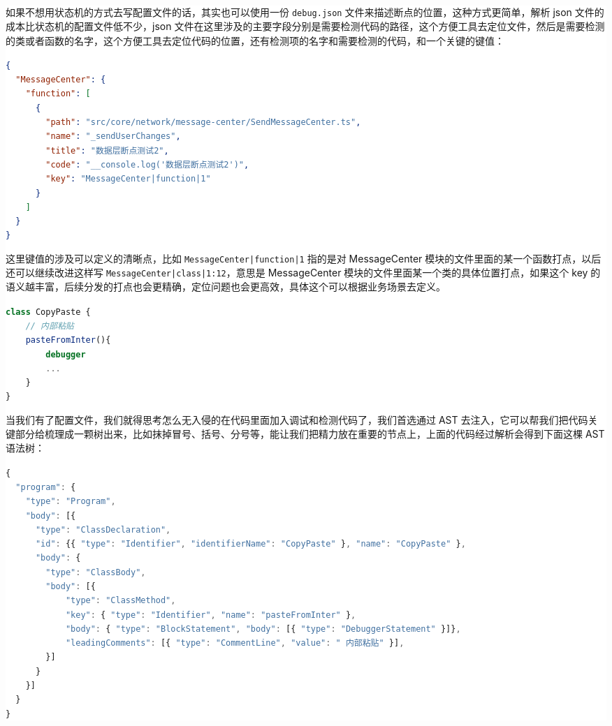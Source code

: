 如果不想用状态机的方式去写配置文件的话，其实也可以使用一份 `debug.json` 文件来描述断点的位置，这种方式更简单，解析 json 文件的成本比状态机的配置文件低不少，json 文件在这里涉及的主要字段分别是需要检测代码的路径，这个方便工具去定位文件，然后是需要检测的类或者函数的名字，这个方便工具去定位代码的位置，还有检测项的名字和需要检测的代码，和一个关键的键值：

```json
{
  "MessageCenter": {
    "function": [
      {
        "path": "src/core/network/message-center/SendMessageCenter.ts",
        "name": "_sendUserChanges",
        "title": "数据层断点测试2",
        "code": "__console.log('数据层断点测试2')",
        "key": "MessageCenter|function|1"
      }
    ]
  }
}
```

这里键值的涉及可以定义的清晰点，比如 `MessageCenter|function|1` 指的是对 MessageCenter 模块的文件里面的某一个函数打点，以后还可以继续改进这样写 `MessageCenter|class|1:12`，意思是 MessageCenter 模块的文件里面某一个类的具体位置打点，如果这个 key 的语义越丰富，后续分发的打点也会更精确，定位问题也会更高效，具体这个可以根据业务场景去定义。

```js
class CopyPaste {
    // 内部粘贴
    pasteFromInter(){
        debugger
        ...
    }
}
```
当我们有了配置文件，我们就得思考怎么无入侵的在代码里面加入调试和检测代码了，我们首选通过 AST 去注入，它可以帮我们把代码关键部分给梳理成一颗树出来，比如抹掉冒号、括号、分号等，能让我们把精力放在重要的节点上，上面的代码经过解析会得到下面这棵 AST 语法树：

```js
{
  "program": {
    "type": "Program",
    "body": [{
      "type": "ClassDeclaration",
      "id": {{ "type": "Identifier", "identifierName": "CopyPaste" }, "name": "CopyPaste" },
      "body": {
        "type": "ClassBody",
        "body": [{
            "type": "ClassMethod",
            "key": { "type": "Identifier", "name": "pasteFromInter" },
            "body": { "type": "BlockStatement", "body": [{ "type": "DebuggerStatement" }]},
            "leadingComments": [{ "type": "CommentLine", "value": " 内部粘贴" }],
        }]
      }
    }]
  }
}
```
